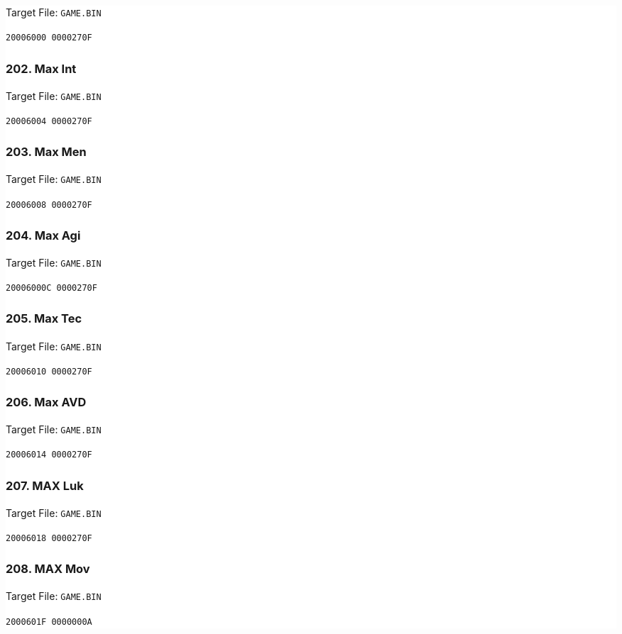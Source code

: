Target File: `GAME.BIN`

```
20006000 0000270F
```

### 202. Max Int

Target File: `GAME.BIN`

```
20006004 0000270F
```

### 203. Max Men

Target File: `GAME.BIN`

```
20006008 0000270F
```

### 204. Max Agi

Target File: `GAME.BIN`

```
20006000C 0000270F
```

### 205. Max Tec

Target File: `GAME.BIN`

```
20006010 0000270F
```

### 206. Max AVD

Target File: `GAME.BIN`

```
20006014 0000270F
```

### 207. MAX Luk

Target File: `GAME.BIN`

```
20006018 0000270F
```

### 208. MAX Mov

Target File: `GAME.BIN`

```
2000601F 0000000A
```
